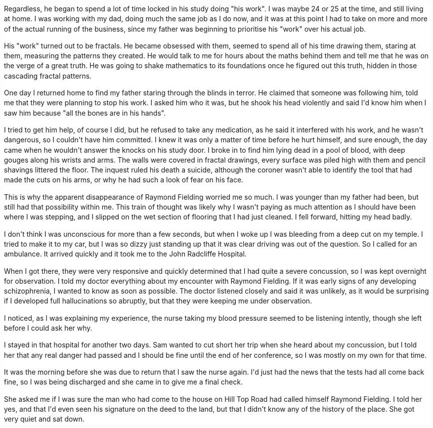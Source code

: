 Regardless, he began to spend a lot of time locked in his study doing "his work". I was maybe 24 or 25 at the time, and still living at home. I was working with my dad, doing much the same job as I do now, and it was at this point I had to take on more and more of the actual running of the business, since my father was beginning to prioritise his "work" over his actual job.

His "work" turned out to be fractals. He became obsessed with them, seemed to spend all of his time drawing them, staring at them, measuring the patterns they created. He would talk to me for hours about the maths behind them and tell me that he was on the verge of a great truth. He was going to shake mathematics to its foundations once he figured out this truth, hidden in those cascading fractal patterns.

One day I returned home to find my father staring through the blinds in terror. He claimed that someone was following him, told me that they were planning to stop his work. I asked him who it was, but he shook his head violently and said I'd know him when I saw him because "all the bones are in his hands".

I tried to get him help, of course I did, but he refused to take any medication, as he said it interfered with his work, and he wasn't dangerous, so I couldn't have him committed. I knew it was only a matter of time before he hurt himself, and sure enough, the day came when he wouldn't answer the knocks on his study door.  I broke in to find him lying dead in a pool of blood, with deep gouges along his wrists and arms. The walls were covered in fractal drawings, every surface was piled high with them and pencil shavings littered the floor. The inquest ruled his death a suicide, although the coroner wasn't able to identify the tool that had made the cuts on his arms, or why he had such a look of fear on his face.

This is why the apparent disappearance of Raymond Fielding worried me so much. I was younger than my father had been, but still had that possibility within me. This train of thought was likely why I wasn't paying as much attention as I should have been where I was stepping, and I slipped on the wet section of flooring that I had just cleaned. I fell forward, hitting my head badly. 

I don't think I was unconscious for more than a few seconds, but when I woke up I was bleeding from a deep cut on my temple. I tried to make it to my car, but I was so dizzy just standing up that it was clear driving was out of the question. So I called for an ambulance. It arrived quickly and it took me to the John Radcliffe Hospital.

When I got there, they were very responsive and quickly determined that I had quite a severe concussion, so I was kept overnight for observation. I told my doctor everything about my encounter with Raymond Fielding. If it was early signs of any developing schizophrenia, I wanted to know as soon as possible. The doctor listened closely and said it was unlikely, as it would be surprising if I developed full hallucinations so abruptly, but that they were keeping me under observation. 

I noticed, as I was explaining my experience, the nurse taking my blood pressure seemed to be listening intently, though she left before I could ask her why.

I stayed in that hospital for another two days. Sam wanted to cut short her trip when she heard about my concussion, but I told her that any real danger had passed and I should be fine until the end of her conference, so I was mostly on my own for that time.

It was the morning before she was due to return that I saw the nurse again. I'd just had the news that the tests had all come back fine, so I was being discharged and she came in to give me a final check.

She asked me if I was sure the man who had come to the house on Hill Top Road had called himself Raymond Fielding. I told her yes, and that I'd even seen his signature on the deed to the land, but that I didn't know any of the history of the place. She got very quiet and sat down.
